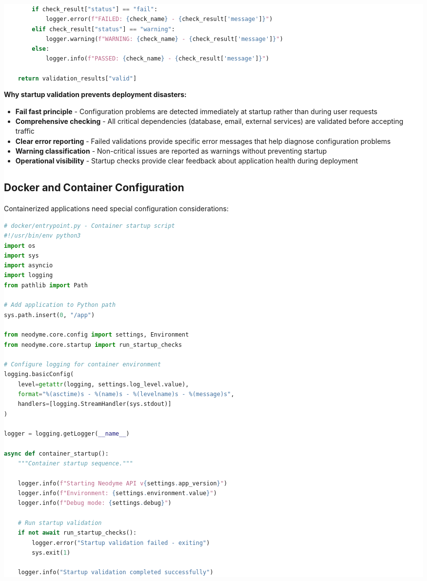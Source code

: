 ```python
        if check_result["status"] == "fail":
            logger.error(f"FAILED: {check_name} - {check_result['message']}")
        elif check_result["status"] == "warning":
            logger.warning(f"WARNING: {check_name} - {check_result['message']}")
        else:
            logger.info(f"PASSED: {check_name} - {check_result['message']}")
    
    return validation_results["valid"]
```

**Why startup validation prevents deployment disasters:**

- **Fail fast principle** - Configuration problems are detected immediately at startup rather than during user requests
- **Comprehensive checking** - All critical dependencies (database, email, external services) are validated before accepting traffic
- **Clear error reporting** - Failed validations provide specific error messages that help diagnose configuration problems
- **Warning classification** - Non-critical issues are reported as warnings without preventing startup
- **Operational visibility** - Startup checks provide clear feedback about application health during deployment

## Docker and Container Configuration

Containerized applications need special configuration considerations:

```python
# docker/entrypoint.py - Container startup script
#!/usr/bin/env python3
import os
import sys
import asyncio
import logging
from pathlib import Path

# Add application to Python path
sys.path.insert(0, "/app")

from neodyme.core.config import settings, Environment
from neodyme.core.startup import run_startup_checks

# Configure logging for container environment
logging.basicConfig(
    level=getattr(logging, settings.log_level.value),
    format="%(asctime)s - %(name)s - %(levelname)s - %(message)s",
    handlers=[logging.StreamHandler(sys.stdout)]
)

logger = logging.getLogger(__name__)

async def container_startup():
    """Container startup sequence."""
    
    logger.info(f"Starting Neodyme API v{settings.app_version}")
    logger.info(f"Environment: {settings.environment.value}")
    logger.info(f"Debug mode: {settings.debug}")
    
    # Run startup validation
    if not await run_startup_checks():
        logger.error("Startup validation failed - exiting")
        sys.exit(1)
    
    logger.info("Startup validation completed successfully")
```